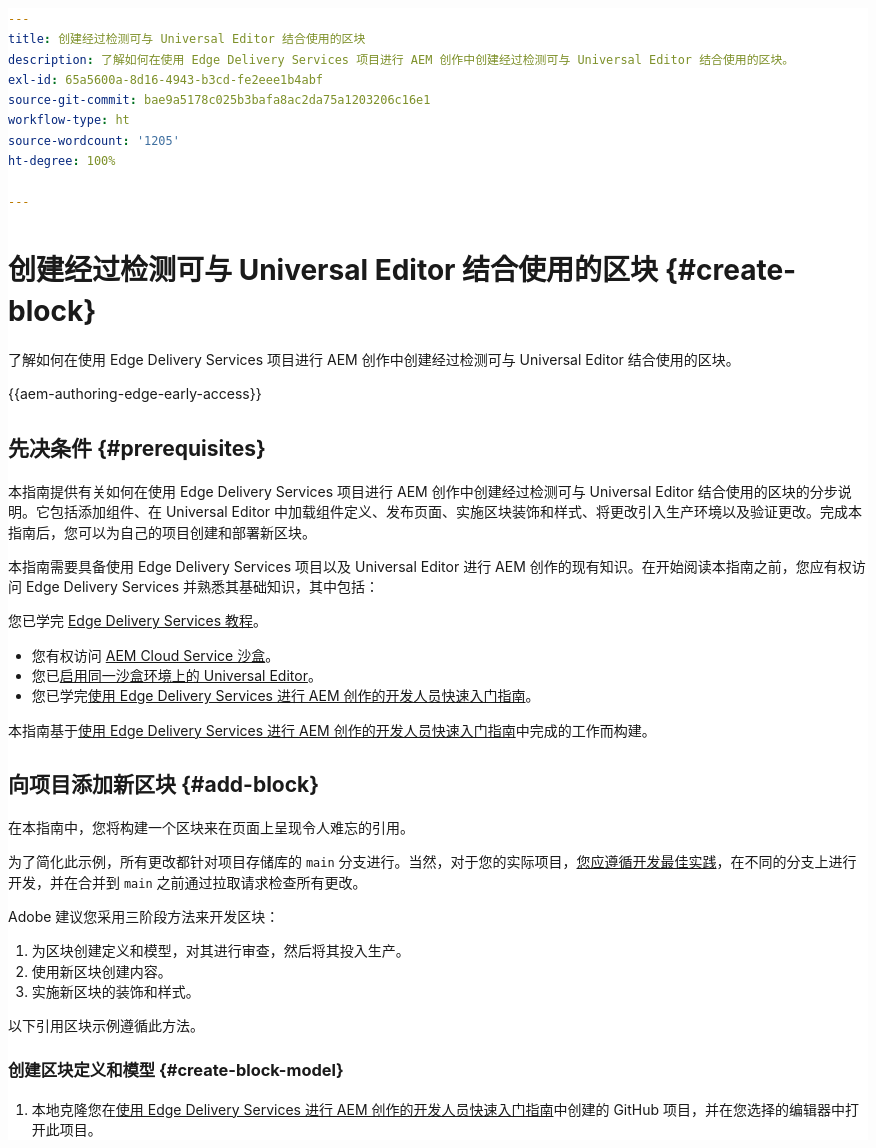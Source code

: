 ```yaml
---
title: 创建经过检测可与 Universal Editor 结合使用的区块
description: 了解如何在使用 Edge Delivery Services 项目进行 AEM 创作中创建经过检测可与 Universal Editor 结合使用的区块。
exl-id: 65a5600a-8d16-4943-b3cd-fe2eee1b4abf
source-git-commit: bae9a5178c025b3bafa8ac2da75a1203206c16e1
workflow-type: ht
source-wordcount: '1205'
ht-degree: 100%

---
```


# 创建经过检测可与 Universal Editor 结合使用的区块 {#create-block}

了解如何在使用 Edge Delivery Services 项目进行 AEM 创作中创建经过检测可与 Universal Editor 结合使用的区块。

{{aem-authoring-edge-early-access}}

## 先决条件 {#prerequisites}

本指南提供有关如何在使用 Edge Delivery Services 项目进行 AEM 创作中创建经过检测可与 Universal Editor 结合使用的区块的分步说明。它包括添加组件、在 Universal Editor 中加载组件定义、发布页面、实施区块装饰和样式、将更改引入生产环境以及验证更改。完成本指南后，您可以为自己的项目创建和部署新区块。

本指南需要具备使用 Edge Delivery Services 项目以及 Universal Editor 进行 AEM 创作的现有知识。在开始阅读本指南之前，您应有权访问 Edge Delivery Services 并熟悉其基础知识，其中包括：

您已学完 [Edge Delivery Services 教程](/help/edge/developer/tutorial.md)。
* 您有权访问 [AEM Cloud Service 沙盒](/help/implementing/cloud-manager/getting-access-to-aem-in-cloud/introduction-sandbox-programs.md)。
* 您已[启用同一沙盒环境上的 Universal Editor](/help/implementing/universal-editor/getting-started.md)。
* 您已学完[使用 Edge Delivery Services 进行 AEM 创作的开发人员快速入门指南](/help/edge/edge-dev-getting-started.md)。

本指南基于[使用 Edge Delivery Services 进行 AEM 创作的开发人员快速入门指南](/help/edge/edge-dev-getting-started.md)中完成的工作而构建。

## 向项目添加新区块 {#add-block}

在本指南中，您将构建一个区块来在页面上呈现令人难忘的引用。

为了简化此示例，所有更改都针对项目存储库的 `main` 分支进行。当然，对于您的实际项目，[您应遵循开发最佳实践](https://www.aem.live/docs/dev-collab-and-good-practices)，在不同的分支上进行开发，并在合并到 `main` 之前通过拉取请求检查所有更改。

Adobe 建议您采用三阶段方法来开发区块：

1. 为区块创建定义和模型，对其进行审查，然后将其投入生产。
1. 使用新区块创建内容。
1. 实施新区块的装饰和样式。

以下引用区块示例遵循此方法。

### 创建区块定义和模型 {#create-block-model}

1. 本地克隆您在[使用 Edge Delivery Services 进行 AEM 创作的开发人员快速入门指南](/help/edge/edge-dev-getting-started.md)中创建的 GitHub 项目，并在您选择的编辑器中打开此项目。

